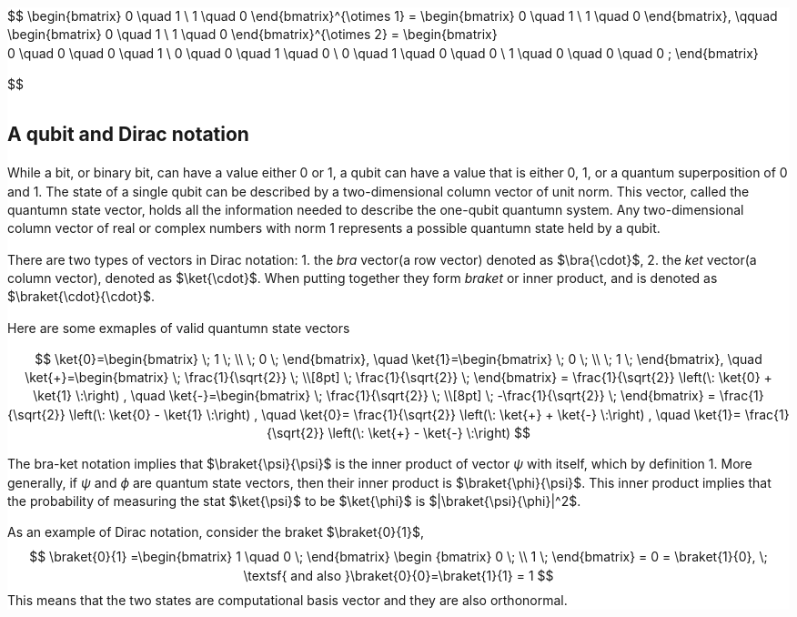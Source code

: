 $$
\begin{bmatrix} 0 \quad 1 \\ 1 \quad 0  \end{bmatrix}^{\otimes 1} = \begin{bmatrix} 0 \quad 1 \\ 1 \quad 0  \end{bmatrix}, \qquad
\begin{bmatrix} 0 \quad 1 \\ 1 \quad 0  \end{bmatrix}^{\otimes 2}
 = \begin{bmatrix}  
   0 \quad 0 \quad 0 \quad 1 \\
   0 \quad 0 \quad 1 \quad 0 \\
   0 \quad 1 \quad 0 \quad 0 \\
   1 \quad 0 \quad 0 \quad 0 
     \; \end{bmatrix}

$$

## A qubit and Dirac notation 

While a bit, or binary bit, can have a value either 0 or 1, a qubit can have a value that is either 0, 1, or a quantum superposition of 0 and 1.  The state of a single qubit can be described by a two-dimensional column vector of unit norm.  This vector, called the quantumn state vector, holds all the information needed to describe the one-qubit quantumn system. Any two-dimensional column vector of real or complex numbers with norm 1 represents a possible quantumn state held by a qubit. 

There are two types of vectors in Dirac notation: 1. the $bra$ vector(a row vector) denoted as $\bra{\cdot}$,   2. the $ket$ vector(a column vector), denoted as $\ket{\cdot}$. When putting together they form $braket$ or inner product, and is denoted as $\braket{\cdot}{\cdot}$. 

 Here are some exmaples of valid quantumn state vectors

$$
\ket{0}=\begin{bmatrix} \;  1 \; \\ \; 0 \; \end{bmatrix}, \quad
\ket{1}=\begin{bmatrix} \;  0 \; \\ \; 1 \; \end{bmatrix}, \quad
\ket{+}=\begin{bmatrix} \;  \frac{1}{\sqrt{2}} \; \\[8pt]  \; \frac{1}{\sqrt{2}} \; \end{bmatrix}
       = \frac{1}{\sqrt{2}} \left(\: \ket{0} + \ket{1} \:\right)
       , \quad
\ket{-}=\begin{bmatrix} \;  \frac{1}{\sqrt{2}} \; \\[8pt]   \; -\frac{1}{\sqrt{2}} \; \end{bmatrix}
       = \frac{1}{\sqrt{2}} \left(\: \ket{0} - \ket{1} \:\right)
       , \quad
\ket{0}= \frac{1}{\sqrt{2}} \left(\: \ket{+} + \ket{-} \:\right)
       , \quad
\ket{1}= \frac{1}{\sqrt{2}} \left(\: \ket{+} - \ket{-} \:\right)
$$

The bra-ket notation implies that $\braket{\psi}{\psi}$ is the inner product of vector $\psi$ with itself, which by definition 1. More generally, if $\psi$ and $\phi$ are quantum state vectors, then their inner product is $\braket{\phi}{\psi}$. This inner product implies that the probability of measuring the stat $\ket{\psi}$ to be $\ket{\phi}$ is  $|\braket{\psi}{\phi}|^2$.


As an example of Dirac notation, consider the braket $\braket{0}{1}$, 
$$
\braket{0}{1} =\begin{bmatrix} 1 \quad 0 \; \end{bmatrix} \begin {bmatrix} 0 \;  \\ 1 \; \end{bmatrix} = 0 = \braket{1}{0}, \; \textsf{ and also }\braket{0}{0}=\braket{1}{1} = 1
$$
This means that the two states are computational basis vector and they are also orthonormal. 
